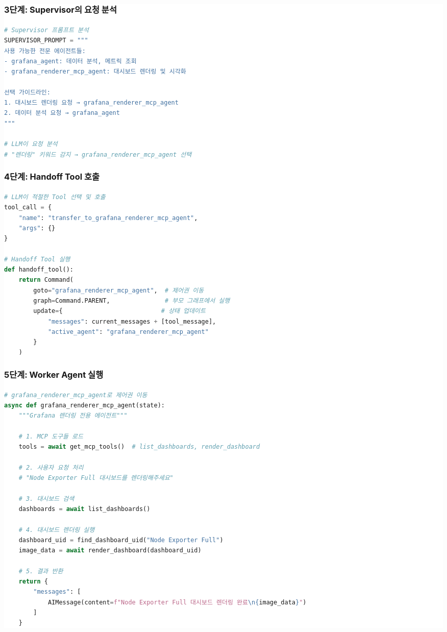 ### 3단계: Supervisor의 요청 분석

```python
# Supervisor 프롬프트 분석
SUPERVISOR_PROMPT = """
사용 가능한 전문 에이전트들:
- grafana_agent: 데이터 분석, 메트릭 조회
- grafana_renderer_mcp_agent: 대시보드 렌더링 및 시각화

선택 가이드라인:
1. 대시보드 렌더링 요청 → grafana_renderer_mcp_agent
2. 데이터 분석 요청 → grafana_agent
"""

# LLM이 요청 분석
# "렌더링" 키워드 감지 → grafana_renderer_mcp_agent 선택
```

### 4단계: Handoff Tool 호출

```python
# LLM이 적절한 Tool 선택 및 호출
tool_call = {
    "name": "transfer_to_grafana_renderer_mcp_agent",
    "args": {}
}

# Handoff Tool 실행
def handoff_tool():
    return Command(
        goto="grafana_renderer_mcp_agent",  # 제어권 이동
        graph=Command.PARENT,               # 부모 그래프에서 실행
        update={                           # 상태 업데이트
            "messages": current_messages + [tool_message],
            "active_agent": "grafana_renderer_mcp_agent"
        }
    )
```

### 5단계: Worker Agent 실행

```python
# grafana_renderer_mcp_agent로 제어권 이동
async def grafana_renderer_mcp_agent(state):
    """Grafana 렌더링 전용 에이전트"""
    
    # 1. MCP 도구들 로드
    tools = await get_mcp_tools()  # list_dashboards, render_dashboard
    
    # 2. 사용자 요청 처리
    # "Node Exporter Full 대시보드를 렌더링해주세요"
    
    # 3. 대시보드 검색
    dashboards = await list_dashboards()
    
    # 4. 대시보드 렌더링 실행
    dashboard_uid = find_dashboard_uid("Node Exporter Full")
    image_data = await render_dashboard(dashboard_uid)
    
    # 5. 결과 반환
    return {
        "messages": [
            AIMessage(content=f"Node Exporter Full 대시보드 렌더링 완료\n{image_data}")
        ]
    }
```